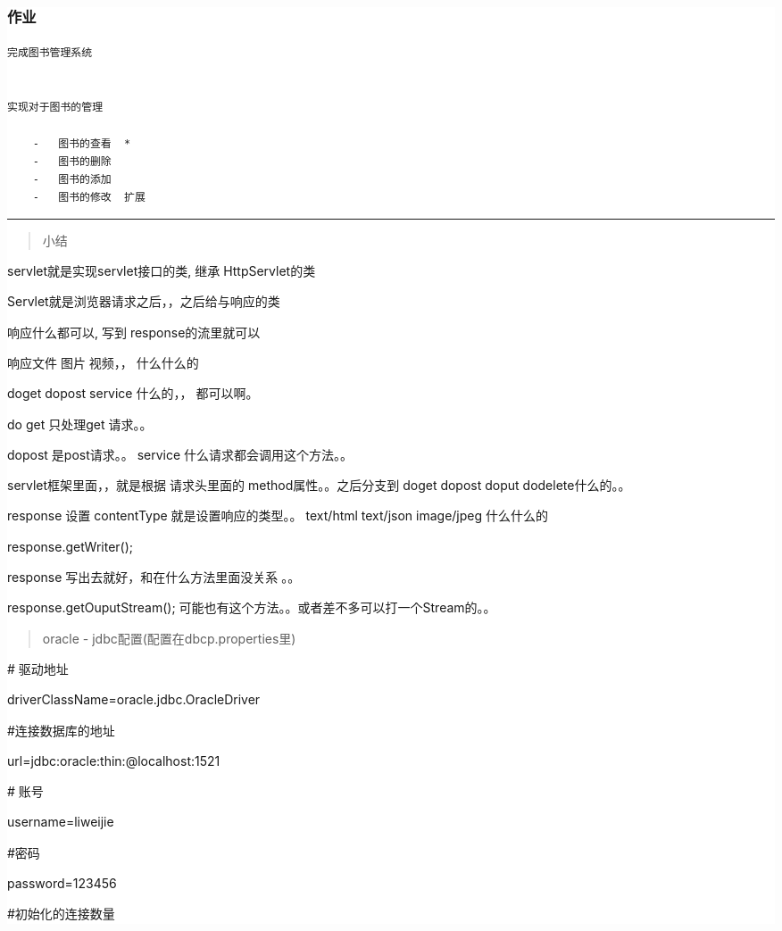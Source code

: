 
### 作业

```
完成图书管理系统 


实现对于图书的管理 

    -   图书的查看  * 
    -   图书的删除
    -   图书的添加
    -   图书的修改  扩展
```
---

> 小结

servlet就是实现servlet接口的类, 继承  HttpServlet的类

Servlet就是浏览器请求之后，，之后给与响应的类

响应什么都可以, 写到  response的流里就可以 

响应文件   图片  视频，， 什么什么的

doget  dopost   service  什么的，， 都可以啊。

do get 只处理get 请求。。

dopost  是post请求。。  service  什么请求都会调用这个方法。。

servlet框架里面，，就是根据   请求头里面的 method属性。。之后分支到   doget   dopost   doput dodelete什么的。。

response  设置   contentType   就是设置响应的类型。。   text/html  text/json   image/jpeg  什么什么的

response.getWriter();

response    写出去就好，和在什么方法里面没关系 。。

response.getOuputStream();   可能也有这个方法。。或者差不多可以打一个Stream的。。

> oracle - jdbc配置(配置在dbcp.properties里)

\# 驱动地址

driverClassName=oracle.jdbc.OracleDriver

\#连接数据库的地址

url=jdbc:oracle:thin:@localhost:1521

\# 账号

username=liweijie

\#密码

password=123456

\#初始化的连接数量
